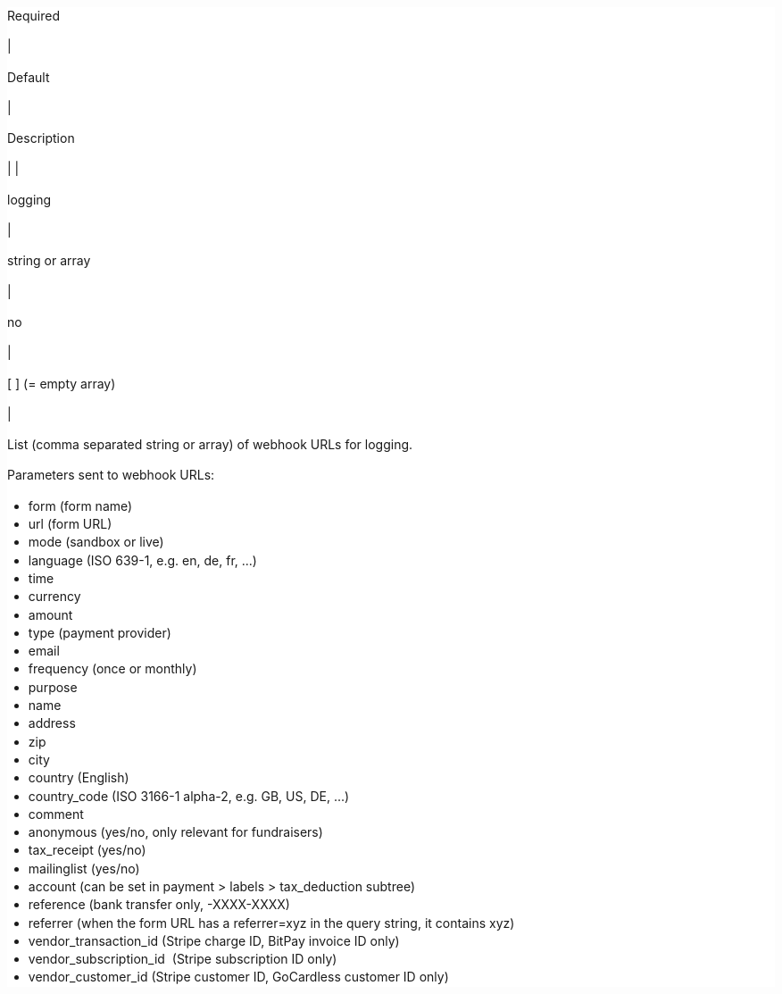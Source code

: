 Required

 | 

Default

 | 

Description

 |
| 

logging

 | 

string or array

 | 

no

 | 

[ ] (= empty array)

 | 

List (comma separated string or array) of webhook URLs for logging.

Parameters sent to webhook URLs:

*   form (form name)
*   url (form URL)
*   mode (sandbox or live)
*   language (ISO 639-1, e.g. en, de, fr, ...)
*   time
*   currency
*   amount
*   type (payment provider)
*   email
*   frequency (once or monthly)
*   purpose
*   name
*   address
*   zip
*   city
*   country (English)
*   country_code (ISO 3166-1 alpha-2, e.g. GB, US, DE, ...)
*   comment
*   anonymous (yes/no, only relevant for fundraisers)
*   tax_receipt (yes/no)
*   mailinglist (yes/no)
*   account (can be set in payment > labels > tax_deduction subtree)
*   reference (bank transfer only, <purpose key>-XXXX-XXXX)
*   referrer (when the form URL has a referrer=xyz in the query string, it contains xyz)
*   vendor_transaction_id (Stripe charge ID, BitPay invoice ID only)
*   vendor_subscription_id  (Stripe subscription ID only)
*   vendor_customer_id (Stripe customer ID, GoCardless customer ID only)
